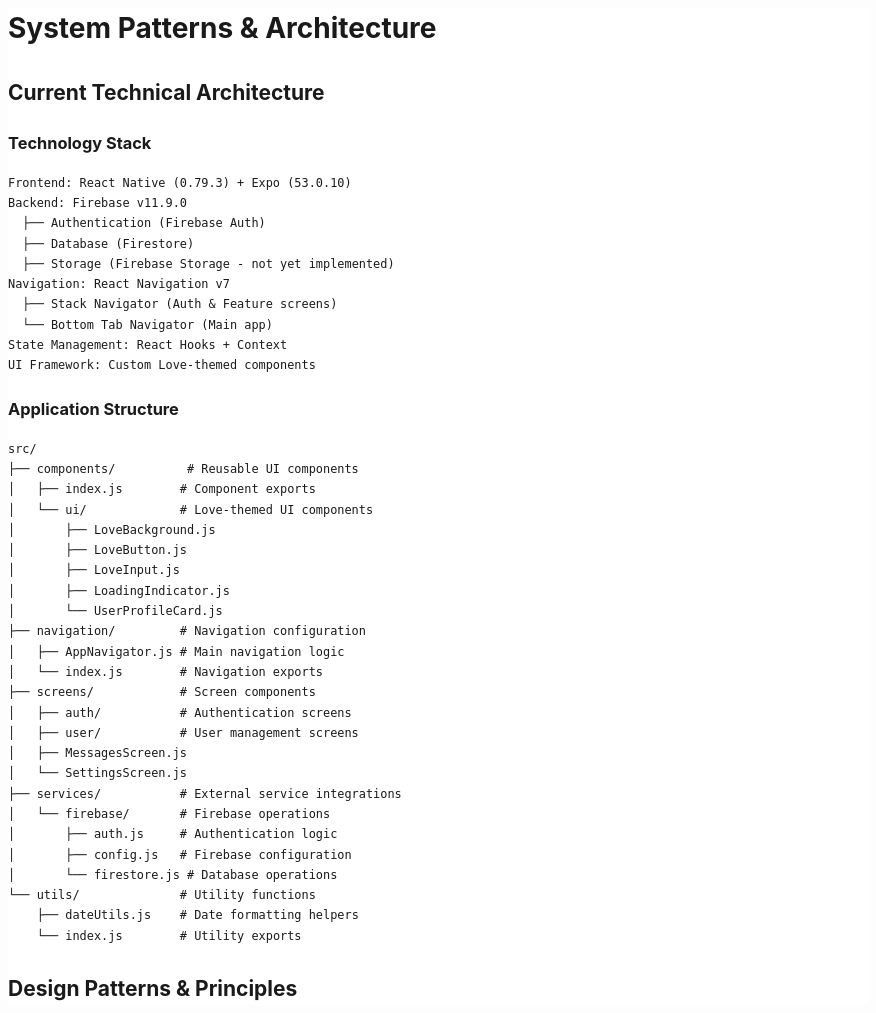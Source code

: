 # System Patterns & Architecture

## Current Technical Architecture

### Technology Stack
```
Frontend: React Native (0.79.3) + Expo (53.0.10)
Backend: Firebase v11.9.0
  ├── Authentication (Firebase Auth)
  ├── Database (Firestore)
  ├── Storage (Firebase Storage - not yet implemented)
Navigation: React Navigation v7
  ├── Stack Navigator (Auth & Feature screens)
  └── Bottom Tab Navigator (Main app)
State Management: React Hooks + Context
UI Framework: Custom Love-themed components
```

### Application Structure
```
src/
├── components/          # Reusable UI components
│   ├── index.js        # Component exports
│   └── ui/             # Love-themed UI components
│       ├── LoveBackground.js
│       ├── LoveButton.js
│       ├── LoveInput.js
│       ├── LoadingIndicator.js
│       └── UserProfileCard.js
├── navigation/         # Navigation configuration
│   ├── AppNavigator.js # Main navigation logic
│   └── index.js        # Navigation exports
├── screens/            # Screen components
│   ├── auth/           # Authentication screens
│   ├── user/           # User management screens
│   ├── MessagesScreen.js
│   └── SettingsScreen.js
├── services/           # External service integrations
│   └── firebase/       # Firebase operations
│       ├── auth.js     # Authentication logic
│       ├── config.js   # Firebase configuration
│       └── firestore.js # Database operations
└── utils/              # Utility functions
    ├── dateUtils.js    # Date formatting helpers
    └── index.js        # Utility exports
```

## Design Patterns & Principles
